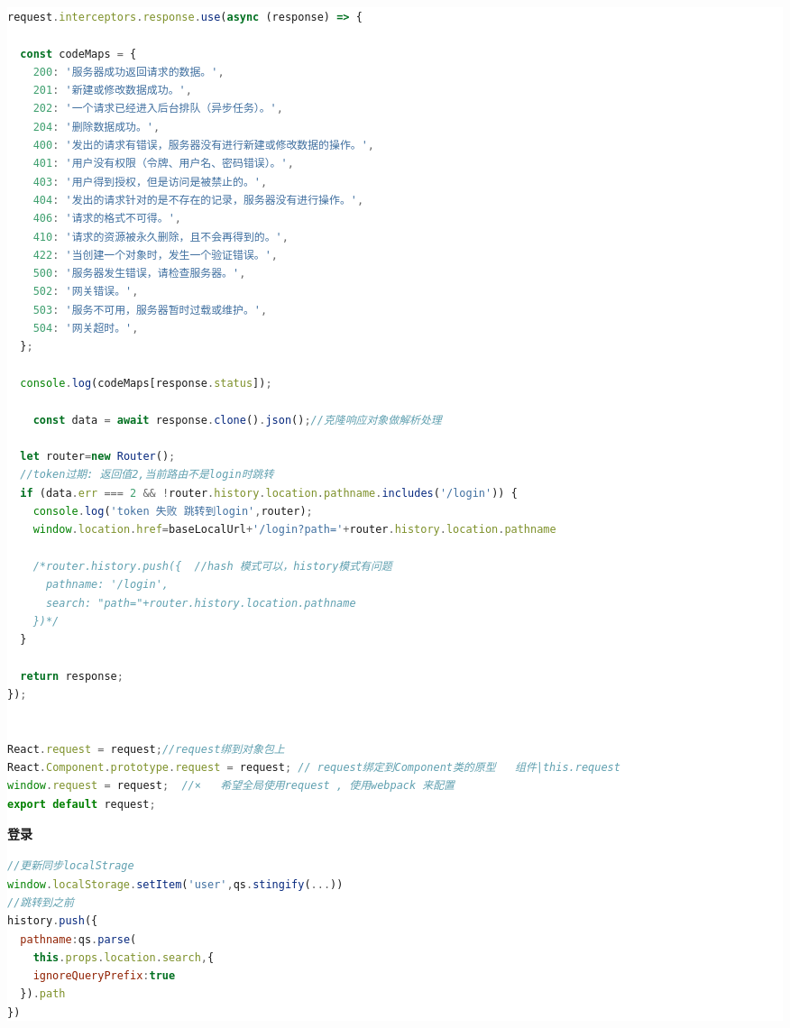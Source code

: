 ```js
request.interceptors.response.use(async (response) => {
  
  const codeMaps = {
    200: '服务器成功返回请求的数据。',
    201: '新建或修改数据成功。',
    202: '一个请求已经进入后台排队（异步任务）。',
    204: '删除数据成功。',
    400: '发出的请求有错误，服务器没有进行新建或修改数据的操作。',
    401: '用户没有权限（令牌、用户名、密码错误）。',
    403: '用户得到授权，但是访问是被禁止的。',
    404: '发出的请求针对的是不存在的记录，服务器没有进行操作。',
    406: '请求的格式不可得。',
    410: '请求的资源被永久删除，且不会再得到的。',
    422: '当创建一个对象时，发生一个验证错误。',
    500: '服务器发生错误，请检查服务器。',
    502: '网关错误。',
    503: '服务不可用，服务器暂时过载或维护。',
    504: '网关超时。',
  };
  
  console.log(codeMaps[response.status]);
  
	const data = await response.clone().json();//克隆响应对象做解析处理
  
  let router=new Router();
  //token过期: 返回值2,当前路由不是login时跳转 
  if (data.err === 2 && !router.history.location.pathname.includes('/login')) {
    console.log('token 失败 跳转到login',router);
    window.location.href=baseLocalUrl+'/login?path='+router.history.location.pathname

    /*router.history.push({  //hash 模式可以，history模式有问题
      pathname: '/login',
      search: "path="+router.history.location.pathname
    })*/
  }
  
  return response;
});


React.request = request;//request绑到对象包上
React.Component.prototype.request = request; // request绑定到Component类的原型   组件|this.request
window.request = request;  //×   希望全局使用request , 使用webpack 来配置
export default request;
```



**登录**

```jsx
//更新同步localStrage
window.localStorage.setItem('user',qs.stingify(...))
//跳转到之前
history.push({
  pathname:qs.parse(
    this.props.location.search,{ 
    ignoreQueryPrefix:true
  }).path
})
```


  [mock+"/*"]: "/$1",
